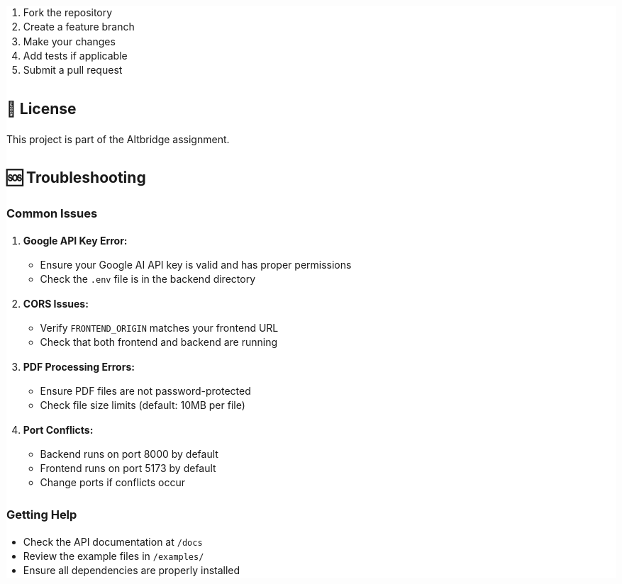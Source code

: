1. Fork the repository
2. Create a feature branch
3. Make your changes
4. Add tests if applicable
5. Submit a pull request

## 📄 License

This project is part of the Altbridge assignment.

## 🆘 Troubleshooting

### Common Issues

1. **Google API Key Error:**
   - Ensure your Google AI API key is valid and has proper permissions
   - Check the `.env` file is in the backend directory

2. **CORS Issues:**
   - Verify `FRONTEND_ORIGIN` matches your frontend URL
   - Check that both frontend and backend are running

3. **PDF Processing Errors:**
   - Ensure PDF files are not password-protected
   - Check file size limits (default: 10MB per file)

4. **Port Conflicts:**
   - Backend runs on port 8000 by default
   - Frontend runs on port 5173 by default
   - Change ports if conflicts occur

### Getting Help

- Check the API documentation at `/docs`
- Review the example files in `/examples/`
- Ensure all dependencies are properly installed